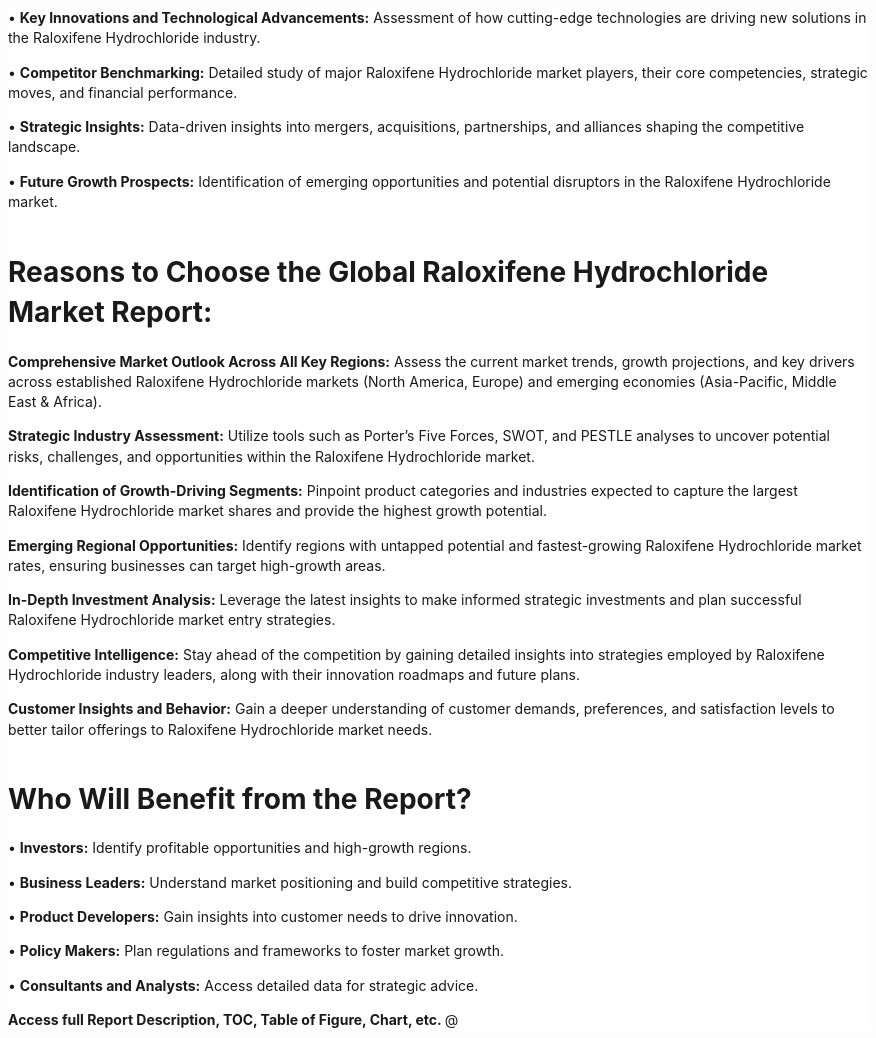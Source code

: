 • <strong>Key Innovations and Technological Advancements:</strong> Assessment of how cutting-edge technologies are driving new solutions in the Raloxifene Hydrochloride industry.

• <strong>Competitor Benchmarking:</strong> Detailed study of major Raloxifene Hydrochloride market players, their core competencies, strategic moves, and financial performance.

• <strong>Strategic Insights:</strong> Data-driven insights into mergers, acquisitions, partnerships, and alliances shaping the competitive landscape.

• <strong>Future Growth Prospects:</strong> Identification of emerging opportunities and potential disruptors in the Raloxifene Hydrochloride market.

# <strong>Reasons to Choose the Global Raloxifene Hydrochloride Market Report:</strong>

<strong>Comprehensive Market Outlook Across All Key Regions:</strong>
Assess the current market trends, growth projections, and key drivers across established Raloxifene Hydrochloride markets (North America, Europe) and emerging economies (Asia-Pacific, Middle East & Africa).

<strong>Strategic Industry Assessment:</strong>
Utilize tools such as Porter’s Five Forces, SWOT, and PESTLE analyses to uncover potential risks, challenges, and opportunities within the Raloxifene Hydrochloride market.

<strong>Identification of Growth-Driving Segments:</strong>
Pinpoint product categories and industries expected to capture the largest Raloxifene Hydrochloride market shares and provide the highest growth potential.

<strong>Emerging Regional Opportunities:</strong>
Identify regions with untapped potential and fastest-growing Raloxifene Hydrochloride market rates, ensuring businesses can target high-growth areas.

<strong>In-Depth Investment Analysis:</strong>
Leverage the latest insights to make informed strategic investments and plan successful Raloxifene Hydrochloride market entry strategies.

<strong>Competitive Intelligence:</strong>
Stay ahead of the competition by gaining detailed insights into strategies employed by Raloxifene Hydrochloride industry leaders, along with their innovation roadmaps and future plans.

<strong>Customer Insights and Behavior:</strong>
Gain a deeper understanding of customer demands, preferences, and satisfaction levels to better tailor offerings to Raloxifene Hydrochloride market needs.

# <strong>Who Will Benefit from the Report?</strong>

• <strong>Investors:</strong> Identify profitable opportunities and high-growth regions.

• <strong>Business Leaders:</strong> Understand market positioning and build competitive strategies.

• <strong>Product Developers:</strong> Gain insights into customer needs to drive innovation.

• <strong>Policy Makers:</strong> Plan regulations and frameworks to foster market growth.

• <strong>Consultants and Analysts:</strong> Access detailed data for strategic advice.
</ul>
<strong>Access full Report Description, TOC, Table of Figure, Chart, etc. </strong>@  <a href= style=color:#0000ff;></a></font>
